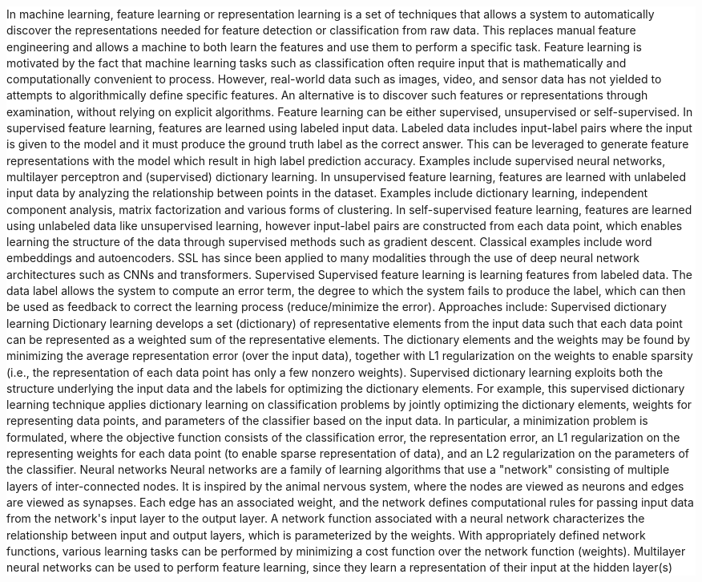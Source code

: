 In machine learning, feature learning or representation learning is a
set of techniques that allows a system to automatically discover the
representations needed for feature detection or classification from raw
data. This replaces manual feature engineering and allows a machine to
both learn the features and use them to perform a specific task. Feature
learning is motivated by the fact that machine learning tasks such as
classification often require input that is mathematically and
computationally convenient to process. However, real-world data such as
images, video, and sensor data has not yielded to attempts to
algorithmically define specific features. An alternative is to discover
such features or representations through examination, without relying on
explicit algorithms. Feature learning can be either supervised,
unsupervised or self-supervised. In supervised feature learning,
features are learned using labeled input data. Labeled data includes
input-label pairs where the input is given to the model and it must
produce the ground truth label as the correct answer. This can be
leveraged to generate feature representations with the model which
result in high label prediction accuracy. Examples include supervised
neural networks, multilayer perceptron and (supervised) dictionary
learning. In unsupervised feature learning, features are learned with
unlabeled input data by analyzing the relationship between points in the
dataset. Examples include dictionary learning, independent component
analysis, matrix factorization and various forms of clustering. In
self-supervised feature learning, features are learned using unlabeled
data like unsupervised learning, however input-label pairs are
constructed from each data point, which enables learning the structure
of the data through supervised methods such as gradient descent.
Classical examples include word embeddings and autoencoders. SSL has
since been applied to many modalities through the use of deep neural
network architectures such as CNNs and transformers. Supervised
Supervised feature learning is learning features from labeled data. The
data label allows the system to compute an error term, the degree to
which the system fails to produce the label, which can then be used as
feedback to correct the learning process (reduce/minimize the error).
Approaches include: Supervised dictionary learning Dictionary learning
develops a set (dictionary) of representative elements from the input
data such that each data point can be represented as a weighted sum of
the representative elements. The dictionary elements and the weights may
be found by minimizing the average representation error (over the input
data), together with L1 regularization on the weights to enable sparsity
(i.e., the representation of each data point has only a few nonzero
weights). Supervised dictionary learning exploits both the structure
underlying the input data and the labels for optimizing the dictionary
elements. For example, this supervised dictionary learning technique
applies dictionary learning on classification problems by jointly
optimizing the dictionary elements, weights for representing data
points, and parameters of the classifier based on the input data. In
particular, a minimization problem is formulated, where the objective
function consists of the classification error, the representation error,
an L1 regularization on the representing weights for each data point (to
enable sparse representation of data), and an L2 regularization on the
parameters of the classifier. Neural networks Neural networks are a
family of learning algorithms that use a \"network\" consisting of
multiple layers of inter-connected nodes. It is inspired by the animal
nervous system, where the nodes are viewed as neurons and edges are
viewed as synapses. Each edge has an associated weight, and the network
defines computational rules for passing input data from the network\'s
input layer to the output layer. A network function associated with a
neural network characterizes the relationship between input and output
layers, which is parameterized by the weights. With appropriately
defined network functions, various learning tasks can be performed by
minimizing a cost function over the network function (weights).
Multilayer neural networks can be used to perform feature learning,
since they learn a representation of their input at the hidden layer(s)